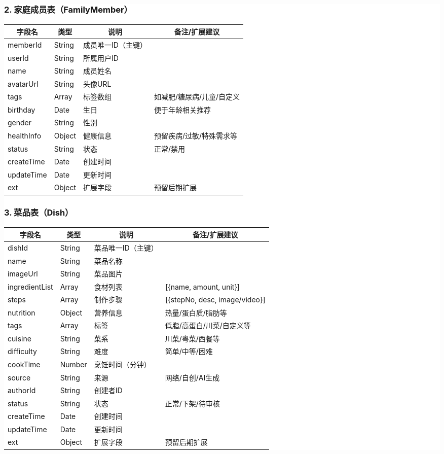 ### 2. 家庭成员表（FamilyMember）
| 字段名         | 类型         | 说明                   | 备注/扩展建议                |
| -------------- | ------------ | ---------------------- | ----------------------------- |
| memberId       | String       | 成员唯一ID（主键）      |                              |
| userId         | String       | 所属用户ID              |                              |
| name           | String       | 成员姓名                |                              |
| avatarUrl      | String       | 头像URL                 |                              |
| tags           | Array        | 标签数组                | 如减肥/糖尿病/儿童/自定义     |
| birthday       | Date         | 生日                    | 便于年龄相关推荐             |
| gender         | String       | 性别                    |                              |
| healthInfo     | Object       | 健康信息                | 预留疾病/过敏/特殊需求等      |
| status         | String       | 状态                    | 正常/禁用                    |
| createTime     | Date         | 创建时间                |                              |
| updateTime     | Date         | 更新时间                |                              |
| ext            | Object       | 扩展字段                | 预留后期扩展                  |

### 3. 菜品表（Dish）
| 字段名         | 类型         | 说明                   | 备注/扩展建议                |
| -------------- | ------------ | ---------------------- | ----------------------------- |
| dishId         | String       | 菜品唯一ID（主键）      |                              |
| name           | String       | 菜品名称                |                              |
| imageUrl       | String       | 菜品图片                |                              |
| ingredientList | Array        | 食材列表                | [{name, amount, unit}]        |
| steps          | Array        | 制作步骤                | [{stepNo, desc, image/video}] |
| nutrition      | Object       | 营养信息                | 热量/蛋白质/脂肪等            |
| tags           | Array        | 标签                    | 低脂/高蛋白/川菜/自定义等     |
| cuisine        | String       | 菜系                    | 川菜/粤菜/西餐等              |
| difficulty     | String       | 难度                    | 简单/中等/困难                |
| cookTime       | Number       | 烹饪时间（分钟）         |                              |
| source         | String       | 来源                    | 网络/自创/AI生成              |
| authorId       | String       | 创建者ID                |                              |
| status         | String       | 状态                    | 正常/下架/待审核              |
| createTime     | Date         | 创建时间                |                              |
| updateTime     | Date         | 更新时间                |                              |
| ext            | Object       | 扩展字段                | 预留后期扩展                  |
